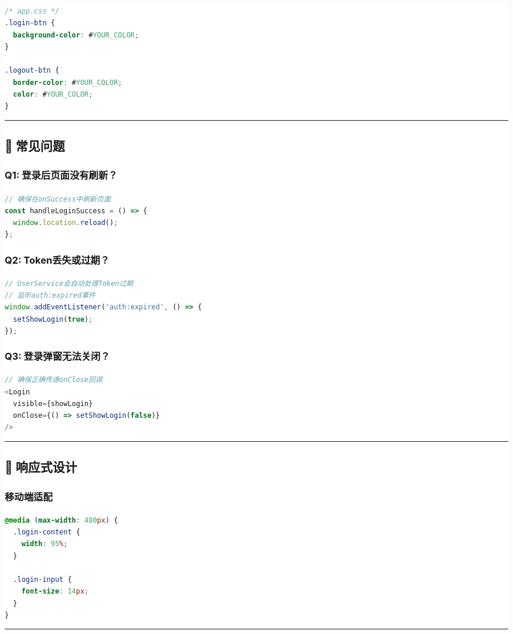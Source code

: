 ```css
/* app.css */
.login-btn {
  background-color: #YOUR_COLOR;
}

.logout-btn {
  border-color: #YOUR_COLOR;
  color: #YOUR_COLOR;
}
```

---

## 🐛 常见问题

### Q1: 登录后页面没有刷新？

```typescript
// 确保在onSuccess中刷新页面
const handleLoginSuccess = () => {
  window.location.reload();
};
```

### Q2: Token丢失或过期？

```typescript
// UserService会自动处理Token过期
// 监听auth:expired事件
window.addEventListener('auth:expired', () => {
  setShowLogin(true);
});
```

### Q3: 登录弹窗无法关闭？

```typescript
// 确保正确传递onClose回调
<Login
  visible={showLogin}
  onClose={() => setShowLogin(false)}
/>
```

---

## 📱 响应式设计

### 移动端适配

```css
@media (max-width: 480px) {
  .login-content {
    width: 95%;
  }
  
  .login-input {
    font-size: 14px;
  }
}
```

---